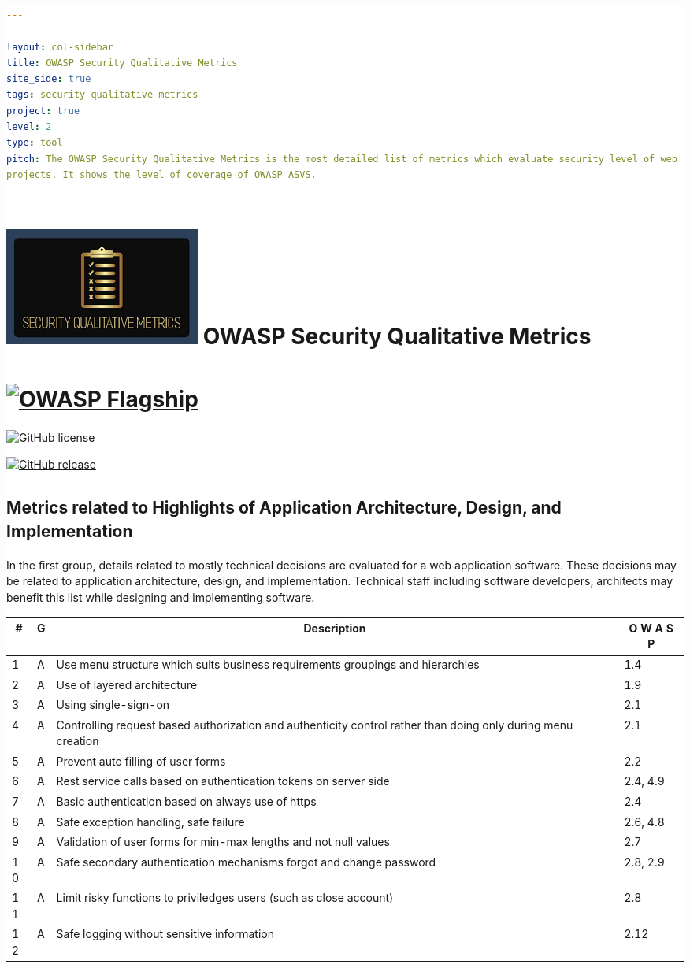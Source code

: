 ```yaml
---

layout: col-sidebar
title: OWASP Security Qualitative Metrics
site_side: true
tags: security-qualitative-metrics
project: true
level: 2
type: tool
pitch: The OWASP Security Qualitative Metrics is the most detailed list of metrics which evaluate security level of web projects. It shows the level of coverage of OWASP ASVS. 
---
```


# ![Project Logo](images/logo3_small.png) OWASP Security Qualitative Metrics  
# [![OWASP Flagship](https://img.shields.io/badge/owasp-flagship-blue.svg)](https://owasp.org/projects/)
 [![GitHub license](https://img.shields.io/github/license/Naereen/StrapDown.js.svg)](https://github.com/OWASP/www-project-security-qualitative-metrics/blob/master/LICENSE)

 [![GitHub release](https://img.shields.io/github/release/Naereen/StrapDown.js.svg)](https://github.com/OWASP/www-project-security-qualitative-metrics/releases)
 

## Metrics related to Highlights of Application Architecture, Design, and Implementation

In the first group, details related to mostly technical decisions are evaluated for a web application software. These decisions may be related to application architecture, design, and implementation. Technical staff including software developers, architects may benefit this list while designing and implementing software.

|     #      |     G    |     Description                                                                                                          |     O     W     A     S     P    |
|------------|----------|--------------------------------------------------------------------------------------------------------------------------|----------------------------------|
|     1      |     A    |     Use   menu structure which suits business requirements groupings and hierarchies                                     |     1.4                          |
|     2      |     A    |     Use   of layered architecture                                                                                        |     1.9                          |
|     3      |     A    |     Using   single-sign-on                                                                                               |     2.1                          |
|     4      |     A    |     Controlling   request based authorization and authenticity control rather than doing only   during menu creation     |     2.1                          |
|     5      |     A    |     Prevent   auto filling of user forms                                                                                 |     2.2                          |
|     6      |     A    |     Rest   service calls based on authentication tokens on server side                                                   |     2.4, 4.9                     |
|     7      |     A    |     Basic   authentication based on always use of https                                                                  |     2.4                          |
|     8      |     A    |     Safe   exception handling, safe failure                                                                              |     2.6, 4.8                     |
|     9      |     A    |     Validation   of user forms for min-max lengths and not null values                                                   |     2.7                          |
|     10     |     A    |     Safe   secondary authentication mechanisms forgot and change password                                                |     2.8, 2.9                     |
|     11     |     A    |     Limit   risky functions to priviledges users (such as close account)                                                 |     2.8                          |
|     12     |     A    |     Safe   logging without sensitive information                                                                         |     2.12                         |